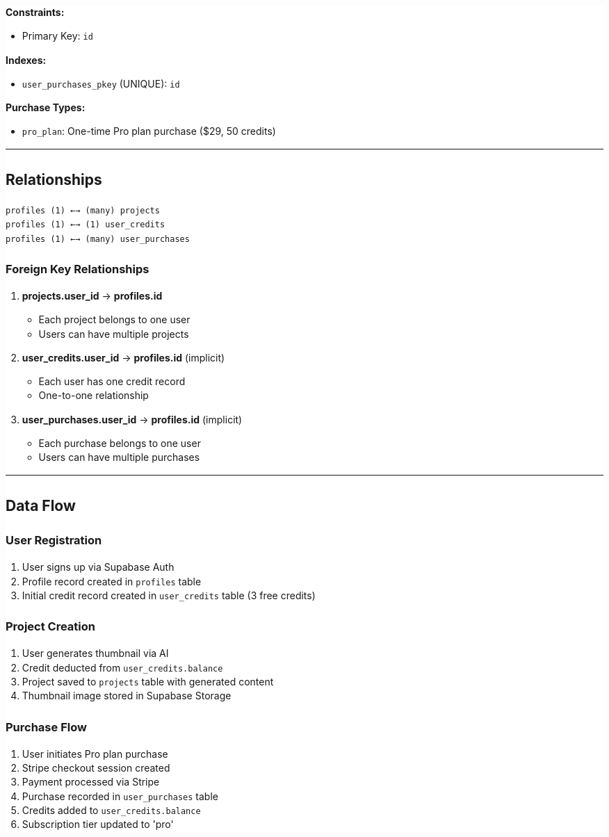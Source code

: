 **Constraints:**
- Primary Key: `id`

**Indexes:**
- `user_purchases_pkey` (UNIQUE): `id`

**Purchase Types:**
- `pro_plan`: One-time Pro plan purchase ($29, 50 credits)

---

## Relationships

```
profiles (1) ←→ (many) projects
profiles (1) ←→ (1) user_credits
profiles (1) ←→ (many) user_purchases
```

### Foreign Key Relationships

1. **projects.user_id** → **profiles.id**
   - Each project belongs to one user
   - Users can have multiple projects

2. **user_credits.user_id** → **profiles.id** (implicit)
   - Each user has one credit record
   - One-to-one relationship

3. **user_purchases.user_id** → **profiles.id** (implicit)
   - Each purchase belongs to one user
   - Users can have multiple purchases

---

## Data Flow

### User Registration
1. User signs up via Supabase Auth
2. Profile record created in `profiles` table
3. Initial credit record created in `user_credits` table (3 free credits)

### Project Creation
1. User generates thumbnail via AI
2. Credit deducted from `user_credits.balance`
3. Project saved to `projects` table with generated content
4. Thumbnail image stored in Supabase Storage

### Purchase Flow
1. User initiates Pro plan purchase
2. Stripe checkout session created
3. Payment processed via Stripe
4. Purchase recorded in `user_purchases` table
5. Credits added to `user_credits.balance`
6. Subscription tier updated to 'pro'

